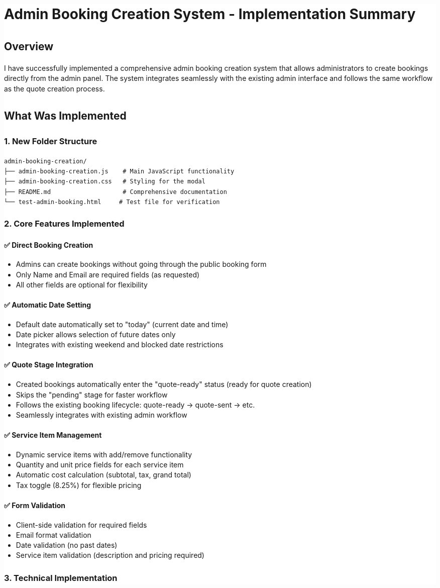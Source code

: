 # Admin Booking Creation System - Implementation Summary

## Overview
I have successfully implemented a comprehensive admin booking creation system that allows administrators to create bookings directly from the admin panel. The system integrates seamlessly with the existing admin interface and follows the same workflow as the quote creation process.

## What Was Implemented

### 1. New Folder Structure
```
admin-booking-creation/
├── admin-booking-creation.js    # Main JavaScript functionality
├── admin-booking-creation.css   # Styling for the modal
├── README.md                    # Comprehensive documentation
└── test-admin-booking.html     # Test file for verification
```

### 2. Core Features Implemented

#### ✅ **Direct Booking Creation**
- Admins can create bookings without going through the public booking form
- Only Name and Email are required fields (as requested)
- All other fields are optional for flexibility

#### ✅ **Automatic Date Setting**
- Default date automatically set to "today" (current date and time)
- Date picker allows selection of future dates only
- Integrates with existing weekend and blocked date restrictions

#### ✅ **Quote Stage Integration**
- Created bookings automatically enter the "quote-ready" status (ready for quote creation)
- Skips the "pending" stage for faster workflow
- Follows the existing booking lifecycle: quote-ready → quote-sent → etc.
- Seamlessly integrates with existing admin workflow

#### ✅ **Service Item Management**
- Dynamic service items with add/remove functionality
- Quantity and unit price fields for each service item
- Automatic cost calculation (subtotal, tax, grand total)
- Tax toggle (8.25%) for flexible pricing

#### ✅ **Form Validation**
- Client-side validation for required fields
- Email format validation
- Date validation (no past dates)
- Service item validation (description and pricing required)

### 3. Technical Implementation
